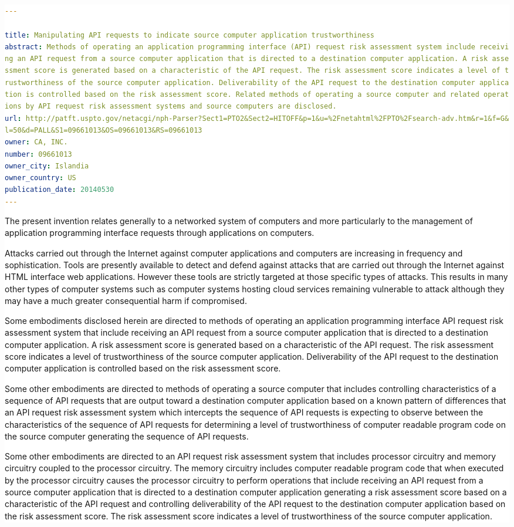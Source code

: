 ```yaml
---

title: Manipulating API requests to indicate source computer application trustworthiness
abstract: Methods of operating an application programming interface (API) request risk assessment system include receiving an API request from a source computer application that is directed to a destination computer application. A risk assessment score is generated based on a characteristic of the API request. The risk assessment score indicates a level of trustworthiness of the source computer application. Deliverability of the API request to the destination computer application is controlled based on the risk assessment score. Related methods of operating a source computer and related operations by API request risk assessment systems and source computers are disclosed.
url: http://patft.uspto.gov/netacgi/nph-Parser?Sect1=PTO2&Sect2=HITOFF&p=1&u=%2Fnetahtml%2FPTO%2Fsearch-adv.htm&r=1&f=G&l=50&d=PALL&S1=09661013&OS=09661013&RS=09661013
owner: CA, INC.
number: 09661013
owner_city: Islandia
owner_country: US
publication_date: 20140530
---
```

The present invention relates generally to a networked system of computers and more particularly to the management of application programming interface requests through applications on computers.

Attacks carried out through the Internet against computer applications and computers are increasing in frequency and sophistication. Tools are presently available to detect and defend against attacks that are carried out through the Internet against HTML interface web applications. However these tools are strictly targeted at those specific types of attacks. This results in many other types of computer systems such as computer systems hosting cloud services remaining vulnerable to attack although they may have a much greater consequential harm if compromised.

Some embodiments disclosed herein are directed to methods of operating an application programming interface API request risk assessment system that include receiving an API request from a source computer application that is directed to a destination computer application. A risk assessment score is generated based on a characteristic of the API request. The risk assessment score indicates a level of trustworthiness of the source computer application. Deliverability of the API request to the destination computer application is controlled based on the risk assessment score.

Some other embodiments are directed to methods of operating a source computer that includes controlling characteristics of a sequence of API requests that are output toward a destination computer application based on a known pattern of differences that an API request risk assessment system which intercepts the sequence of API requests is expecting to observe between the characteristics of the sequence of API requests for determining a level of trustworthiness of computer readable program code on the source computer generating the sequence of API requests.

Some other embodiments are directed to an API request risk assessment system that includes processor circuitry and memory circuitry coupled to the processor circuitry. The memory circuitry includes computer readable program code that when executed by the processor circuitry causes the processor circuitry to perform operations that include receiving an API request from a source computer application that is directed to a destination computer application generating a risk assessment score based on a characteristic of the API request and controlling deliverability of the API request to the destination computer application based on the risk assessment score. The risk assessment score indicates a level of trustworthiness of the source computer application.

